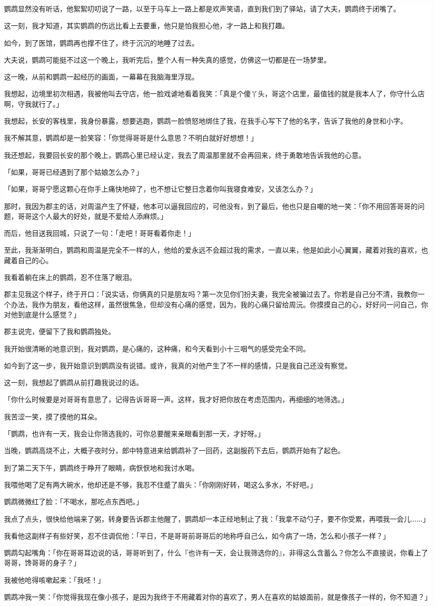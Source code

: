 鹦鹉显然没有听话，他絮絮叨叨说了一路，以至于马车上一路上都是欢声笑语，直到我们到了驿站，请了大夫，鹦鹉终于闭嘴了。

这一刻，我才知道，其实鹦鹉的伤远比看上去要重，他只是怕我担心他，才一路上和我打趣。

如今，到了医馆，鹦鹉再也撑不住了，终于沉沉的地睡了过去。

大夫说，鹦鹉可能挺不过这一个晚上，我听完后，整个人有一种失真的感觉，仿佛这一切都是在一场梦里。

这一晚，从前和鹦鹉一起经历的画面，一幕幕在我脑海里浮现。

我想起，边境里初次相遇，我被他叫去守店，他一脸戏谑地看着我笑：「真是个傻丫头，哥这个店里，最值钱的就是我本人了，你守什么店啊，守我就行了。」

我想起，长安的客栈里，我身份暴露，想要逃跑，鹦鹉一脸愤怒地绑住了我，在我手心写下了他的名字，告诉了我他的身世和小字。

我不解其意，鹦鹉却是一脸笑容：「你觉得哥哥是什么意思？不明白就好好想想！」

我还想起，我要回长安的那个晚上，鹦鹉心里已经认定，我去了周温那里就不会再回来，终于勇敢地告诉我他的心意。

「如果，哥哥已经遇到了那个姑娘怎么办？」

「如果，哥哥宁愿这颗心在你手上痛快地碎了，也不想让它整日念着你叫我寝食难安，又该怎么办？」

那时，我因为郡主的话，对周温产生了怀疑，他本可以逼我回应的，可他没有，到了最后，他也只是自嘲的地一笑：「你不用回答哥哥的问题，哥哥这个人最大的好处，就是不爱给人添麻烦。」

而后，他目送我回城，只说了一句：「走吧！哥哥看着你走！」

至此，我渐渐明白，鹦鹉和周温是完全不一样的人，他给的爱永远不会超过我的需求，一直以来，他是如此小心翼翼，藏着对我的喜欢，也藏着自己的心。

我看着躺在床上的鹦鹉，忍不住落了眼泪。

郡主见我这个样子，终于开口：「说实话，你俩真的只是朋友吗？第一次见你们扮夫妻，我完全被骗过去了。你若是自己分不清，我教你一个办法，我作为朋友，看他这样，虽然很焦急，但却没有心痛的感觉，因为，我的心痛只留给周沅。你摸摸自己的心，好好问一问自己，你对他到底是什么感觉？」

郡主说完，便留下了我和鹦鹉独处。

我开始很清晰的地意识到，我对鹦鹉，是心痛的，这种痛，和今天看到小十三咽气的感受完全不同。

如今到了这一步，我开始意识到鹦鹉没有说错。或许，我真的对他产生了不一样的感情，只是我自己还没有察觉。

这一刻，我想起了鹦鹉从前打趣我说过的话。

「你什么时候要是对哥哥有意思了，记得告诉哥哥一声。这样，我才好把你放在考虑范围内，再细细的地筛选。」

我苦涩一笑，摸了摸他的耳朵。

「鹦鹉，也许有一天，我会让你筛选我的，可你总要醒来亲眼看到那一天，才好呀。」

当晚，鹦鹉高烧不止，大概子夜时分，郎中特意进来给鹦鹉补了一回药，这副服药下去后，鹦鹉开始有了起色。

到了第二天下午，鹦鹉终于睁开了眼睛，病恹恹地和我讨水喝。

我喂他喝了足有两大碗水，他却还是不够，我忍不住蹙了眉头：「你刚刚好转，喝这么多水，不好吧。」

鹦鹉微微红了脸：「不喝水，那吃点东西吧。」

我点了点头，很快给他端来了粥，转身要告诉郡主他醒了，鹦鹉却一本正经地制止了我：「我拿不动勺子，要不你受累，再喂我一会儿……」

我看他这副样子有些好笑，忍不住调侃他：「平日，不是哥哥前哥哥后的地称呼自己么，如今病了一场，怎么和小孩子一样？」

鹦鹉勾起嘴角：「你在哥哥耳边说的话，哥哥听到了，什么『也许有一天，会让我筛选你的』，非得这么含蓄么？你怎么不直接说，你看上了哥哥，馋哥哥的身子？」

我被他呛得咳嗽起来：「我呸！」

鹦鹉冲我一笑：「你觉得我现在像小孩子，是因为我终于不用藏着对你的喜欢了，男人在喜欢的姑娘面前，就是像孩子一样的，你不知道？」
